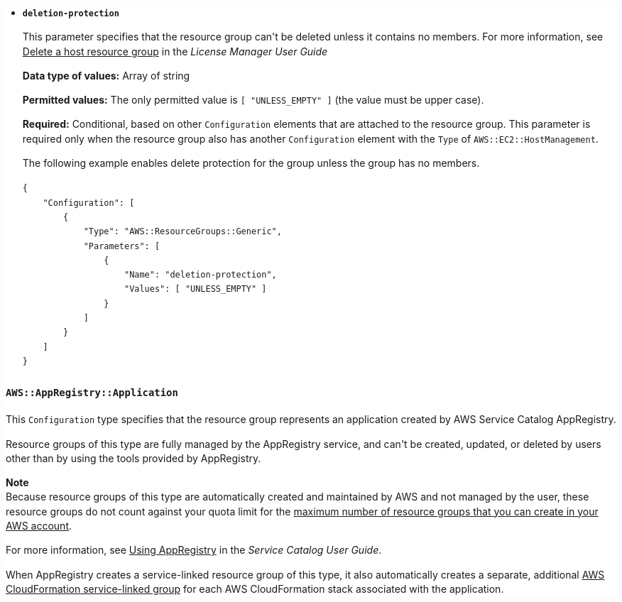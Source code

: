   ```
  ```
+ **`deletion-protection`**

  This parameter specifies that the resource group can't be deleted unless it contains no members\. For more information, see [Delete a host resource group](https://docs.aws.amazon.com/license-manager/latest/userguide/host-resource-groups.html#host-resource-group-delete) in the *License Manager User Guide*

  **Data type of values:** Array of string

  **Permitted values:** The only permitted value is `[ "UNLESS_EMPTY" ]` \(the value must be upper case\)\.

  **Required:** Conditional, based on other `Configuration` elements that are attached to the resource group\. This parameter is required only when the resource group also has another `Configuration` element with the `Type` of `AWS::EC2::HostManagement`\.

  The following example enables delete protection for the group unless the group has no members\.

  ```
  {
      "Configuration": [
          {
              "Type": "AWS::ResourceGroups::Generic",
              "Parameters": [
                  {
                      "Name": "deletion-protection",
                      "Values": [ "UNLESS_EMPTY" ]
                  }
              ]
          }
      ]
  }
  ```

### `AWS::AppRegistry::Application`<a name="about-slg-types-appregistry"></a>

This `Configuration` type specifies that the resource group represents an application created by AWS Service Catalog AppRegistry\.

Resource groups of this type are fully managed by the AppRegistry service, and can't be created, updated, or deleted by users other than by using the tools provided by AppRegistry\.

**Note**  
Because resource groups of this type are automatically created and maintained by AWS and not managed by the user, these resource groups do not count against your quota limit for the [maximum number of resource groups that you can create in your AWS account](https://console.aws.amazon.com/servicequotas/home/services/resource-groups/quotas)\.

For more information, see [Using AppRegistry](https://docs.aws.amazon.com/servicecatalog/latest/adminguide/appregistry.html) in the *Service Catalog User Guide*\.

When AppRegistry creates a service\-linked resource group of this type, it also automatically creates a separate, additional [AWS CloudFormation service\-linked group](#about-slg-types-cloudformation) for each AWS CloudFormation stack associated with the application\.
